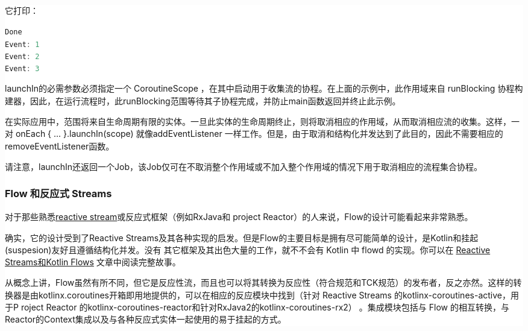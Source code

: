 它打印：

```Kotlin
Done
Event: 1
Event: 2
Event: 3
```

launchIn的必需参数必须指定一个 CoroutineScope ，在其中启动用于收集流的协程。在上面的示例中，此作用域来自 runBlocking 协程构建器，因此，在运行流程时，此runBlocking范围等待其子协程完成，并防止main函数返回并终止此示例。

在实际应用中，范围将来自生命周期有限的实体。一旦此实体的生命周期终止，则将取消相应的作用域，从而取消相应流的收集。这样，一对 onEach { ... }.launchIn(scope) 就像addEventListener 一样工作。但是，由于取消和结构化并发达到了此目的，因此不需要相应的removeEventListener函数。

请注意，launchIn还返回一个Job，该Job仅可在不取消整个作用域或不加入整个作用域的情况下用于取消相应的流程集合协程。

### Flow 和反应式 Streams

对于那些熟悉[reactive stream](https://www.reactive-streams.org/)或反应式框架（例如RxJava和 project Reactor）的人来说，Flow的设计可能看起来非常熟悉。

确实，它的设计受到了Reactive Streams及其各种实现的启发。但是Flow的主要目标是拥有尽可能简单的设计，是Kotlin和挂起(suspesion)友好且遵循结构化并发。没有 其它框架及其出色大量的工作，就不不会有 Kotlin 中 flowd 的实现。你可以在 [Reactive Streams和Kotlin Flows](https://medium.com/@elizarov/reactive-streams-and-kotlin-flows-bfd12772cda4) 文章中阅读完整故事。

从概念上讲，Flow虽然有所不同，但它是反应性流，而且也可以将其转换为反应性（符合规范和TCK规范）的发布者，反之亦然。这样的转换器是由kotlinx.coroutines开箱即用地提供的，可以在相应的反应模块中找到（针对 Reactive Streams 的kotlinx-coroutines-active，用于P roject Reactor 的kotlinx-coroutines-reactor和针对RxJava2的kotlinx-coroutines-rx2） 。集成模块包括与 Flow 的相互转换，与Reactor的Context集成以及与各种反应式实体一起使用的易于挂起的方式。